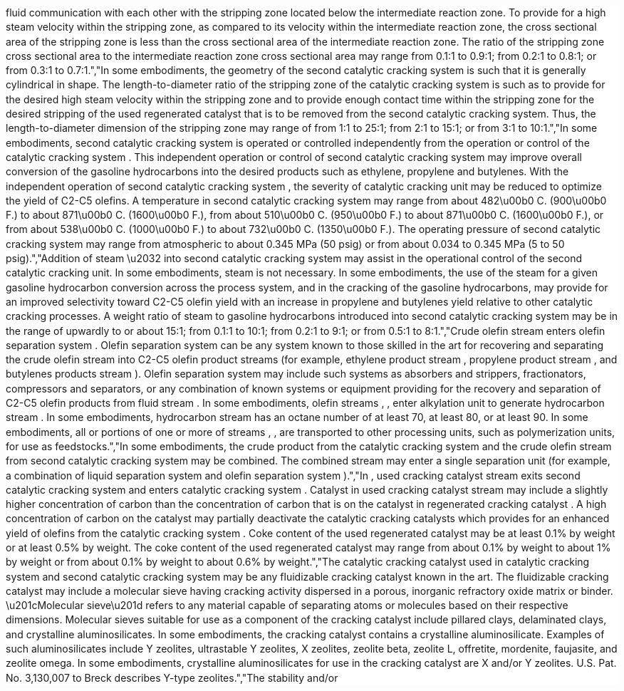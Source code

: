 fluid communication with each other with the stripping zone located below the intermediate reaction zone. To provide for a high steam velocity within the stripping zone, as compared to its velocity within the intermediate reaction zone, the cross sectional area of the stripping zone is less than the cross sectional area of the intermediate reaction zone. The ratio of the stripping zone cross sectional area to the intermediate reaction zone cross sectional area may range from 0.1:1 to 0.9:1; from 0.2:1 to 0.8:1; or from 0.3:1 to 0.7:1.","In some embodiments, the geometry of the second catalytic cracking system is such that it is generally cylindrical in shape. The length-to-diameter ratio of the stripping zone of the catalytic cracking system is such as to provide for the desired high steam velocity within the stripping zone and to provide enough contact time within the stripping zone for the desired stripping of the used regenerated catalyst that is to be removed from the second catalytic cracking system. Thus, the length-to-diameter dimension of the stripping zone may range of from 1:1 to 25:1; from 2:1 to 15:1; or from 3:1 to 10:1.","In some embodiments, second catalytic cracking system  is operated or controlled independently from the operation or control of the catalytic cracking system . This independent operation or control of second catalytic cracking system  may improve overall conversion of the gasoline hydrocarbons into the desired products such as ethylene, propylene and butylenes. With the independent operation of second catalytic cracking system , the severity of catalytic cracking unit  may be reduced to optimize the yield of C2-C5 olefins. A temperature in second catalytic cracking system  may range from about 482\u00b0 C. (900\u00b0 F.) to about 871\u00b0 C. (1600\u00b0 F.), from about 510\u00b0 C. (950\u00b0 F.) to about 871\u00b0 C. (1600\u00b0 F.), or from about 538\u00b0 C. (1000\u00b0 F.) to about 732\u00b0 C. (1350\u00b0 F.). The operating pressure of second catalytic cracking system  may range from atmospheric to about 0.345 MPa (50 psig) or from about 0.034 to 0.345 MPa (5 to 50 psig).","Addition of steam \u2032 into second catalytic cracking system  may assist in the operational control of the second catalytic cracking unit. In some embodiments, steam is not necessary. In some embodiments, the use of the steam for a given gasoline hydrocarbon conversion across the process system, and in the cracking of the gasoline hydrocarbons, may provide for an improved selectivity toward C2-C5 olefin yield with an increase in propylene and butylenes yield relative to other catalytic cracking processes. A weight ratio of steam to gasoline hydrocarbons introduced into second catalytic cracking system  may be in the range of upwardly to or about 15:1; from 0.1:1 to 10:1; from 0.2:1 to 9:1; or from 0.5:1 to 8:1.","Crude olefin stream  enters olefin separation system . Olefin separation system  can be any system known to those skilled in the art for recovering and separating the crude olefin stream  into C2-C5 olefin product streams (for example, ethylene product stream , propylene product stream , and butylenes products stream ). Olefin separation system  may include such systems as absorbers and strippers, fractionators, compressors and separators, or any combination of known systems or equipment providing for the recovery and separation of C2-C5 olefin products from fluid stream . In some embodiments, olefin streams , ,  enter alkylation unit  to generate hydrocarbon stream . In some embodiments, hydrocarbon stream  has an octane number of at least 70, at least 80, or at least 90. In some embodiments, all or portions of one or more of streams , ,  are transported to other processing units, such as polymerization units, for use as feedstocks.","In some embodiments, the crude product from the catalytic cracking system and the crude olefin stream from second catalytic cracking system may be combined. The combined stream may enter a single separation unit (for example, a combination of liquid separation system  and olefin separation system ).","In , used cracking catalyst stream  exits second catalytic cracking system  and enters catalytic cracking system . Catalyst in used cracking catalyst stream  may include a slightly higher concentration of carbon than the concentration of carbon that is on the catalyst in regenerated cracking catalyst . A high concentration of carbon on the catalyst may partially deactivate the catalytic cracking catalysts which provides for an enhanced yield of olefins from the catalytic cracking system . Coke content of the used regenerated catalyst may be at least 0.1% by weight or at least 0.5% by weight. The coke content of the used regenerated catalyst may range from about 0.1% by weight to about 1% by weight or from about 0.1% by weight to about 0.6% by weight.","The catalytic cracking catalyst used in catalytic cracking system  and second catalytic cracking system  may be any fluidizable cracking catalyst known in the art. The fluidizable cracking catalyst may include a molecular sieve having cracking activity dispersed in a porous, inorganic refractory oxide matrix or binder. \u201cMolecular sieve\u201d refers to any material capable of separating atoms or molecules based on their respective dimensions. Molecular sieves suitable for use as a component of the cracking catalyst include pillared clays, delaminated clays, and crystalline aluminosilicates. In some embodiments, the cracking catalyst contains a crystalline aluminosilicate. Examples of such aluminosilicates include Y zeolites, ultrastable Y zeolites, X zeolites, zeolite beta, zeolite L, offretite, mordenite, faujasite, and zeolite omega. In some embodiments, crystalline aluminosilicates for use in the cracking catalyst are X and\/or Y zeolites. U.S. Pat. No. 3,130,007 to Breck describes Y-type zeolites.","The stability and\/or